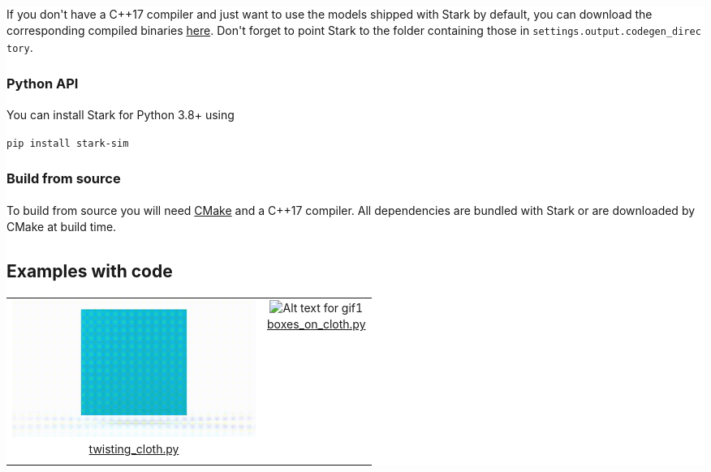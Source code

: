 If you don't have a C++17 compiler and just want to use the models shipped with Stark by default, you can download the corresponding compiled binaries [here](https://rwth-aachen.sciebo.de/s/5NXgsPtoDyVl8Yo).
Don't forget to point Stark to the folder containing those in `settings.output.codegen_directory`.

### Python API
You can install Stark for Python 3.8+ using
```
pip install stark-sim
```

### Build from source
To build from source you will need [CMake](https://cmake.org/) and a C++17 compiler.
All dependencies are bundled with Stark or are downloaded by CMake at build time.

## Examples with code
<div align="center">
<table>
  <tr>
    <td align="center">
      <img src="docs/images/twisting_cloth.gif" alt="Alt text for gif1" style="width:100%; max-width: 300px;" />
      <br>
      <a href="pystark/examples/twisting_cloth.py">twisting_cloth.py</a>
    </td>
    <td align="center">
      <img src="docs/images/boxes_on_cloth.gif" alt="Alt text for gif1" style="width:100%; max-width: 300px;" />
      <br>
      <a href="pystark/examples/boxes_on_cloth.py">boxes_on_cloth.py</a>
    </td>
  </tr>
  <tr>
    <td align="center">